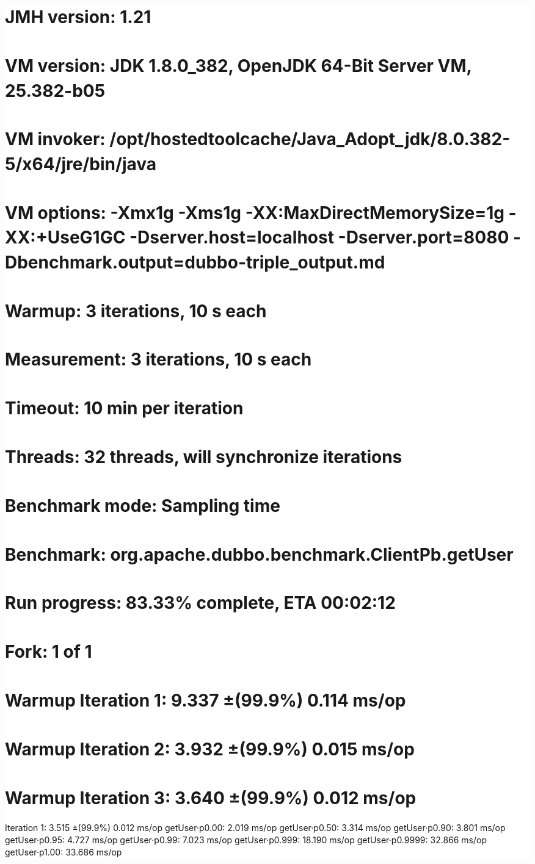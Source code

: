 
# JMH version: 1.21
# VM version: JDK 1.8.0_382, OpenJDK 64-Bit Server VM, 25.382-b05
# VM invoker: /opt/hostedtoolcache/Java_Adopt_jdk/8.0.382-5/x64/jre/bin/java
# VM options: -Xmx1g -Xms1g -XX:MaxDirectMemorySize=1g -XX:+UseG1GC -Dserver.host=localhost -Dserver.port=8080 -Dbenchmark.output=dubbo-triple_output.md
# Warmup: 3 iterations, 10 s each
# Measurement: 3 iterations, 10 s each
# Timeout: 10 min per iteration
# Threads: 32 threads, will synchronize iterations
# Benchmark mode: Sampling time
# Benchmark: org.apache.dubbo.benchmark.ClientPb.getUser

# Run progress: 83.33% complete, ETA 00:02:12
# Fork: 1 of 1
# Warmup Iteration   1: 9.337 ±(99.9%) 0.114 ms/op
# Warmup Iteration   2: 3.932 ±(99.9%) 0.015 ms/op
# Warmup Iteration   3: 3.640 ±(99.9%) 0.012 ms/op
Iteration   1: 3.515 ±(99.9%) 0.012 ms/op
                 getUser·p0.00:   2.019 ms/op
                 getUser·p0.50:   3.314 ms/op
                 getUser·p0.90:   3.801 ms/op
                 getUser·p0.95:   4.727 ms/op
                 getUser·p0.99:   7.023 ms/op
                 getUser·p0.999:  18.190 ms/op
                 getUser·p0.9999: 32.866 ms/op
                 getUser·p1.00:   33.686 ms/op
